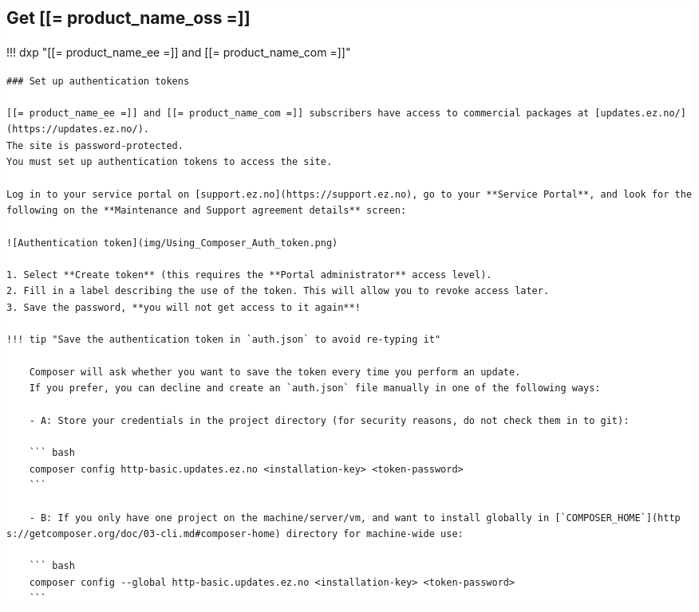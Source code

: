 ## Get [[= product_name_oss =]]

!!! dxp "[[= product_name_ee =]] and [[= product_name_com =]]"

    ### Set up authentication tokens

    [[= product_name_ee =]] and [[= product_name_com =]] subscribers have access to commercial packages at [updates.ez.no/](https://updates.ez.no/).
    The site is password-protected. 
    You must set up authentication tokens to access the site.

    Log in to your service portal on [support.ez.no](https://support.ez.no), go to your **Service Portal**, and look for the following on the **Maintenance and Support agreement details** screen:

    ![Authentication token](img/Using_Composer_Auth_token.png)

    1. Select **Create token** (this requires the **Portal administrator** access level).
    2. Fill in a label describing the use of the token. This will allow you to revoke access later.
    3. Save the password, **you will not get access to it again**!

    !!! tip "Save the authentication token in `auth.json` to avoid re-typing it"

        Composer will ask whether you want to save the token every time you perform an update.
        If you prefer, you can decline and create an `auth.json` file manually in one of the following ways:

        - A: Store your credentials in the project directory (for security reasons, do not check them in to git):

        ``` bash
        composer config http-basic.updates.ez.no <installation-key> <token-password>
        ```

        - B: If you only have one project on the machine/server/vm, and want to install globally in [`COMPOSER_HOME`](https://getcomposer.org/doc/03-cli.md#composer-home) directory for machine-wide use:

        ``` bash
        composer config --global http-basic.updates.ez.no <installation-key> <token-password>
        ```
